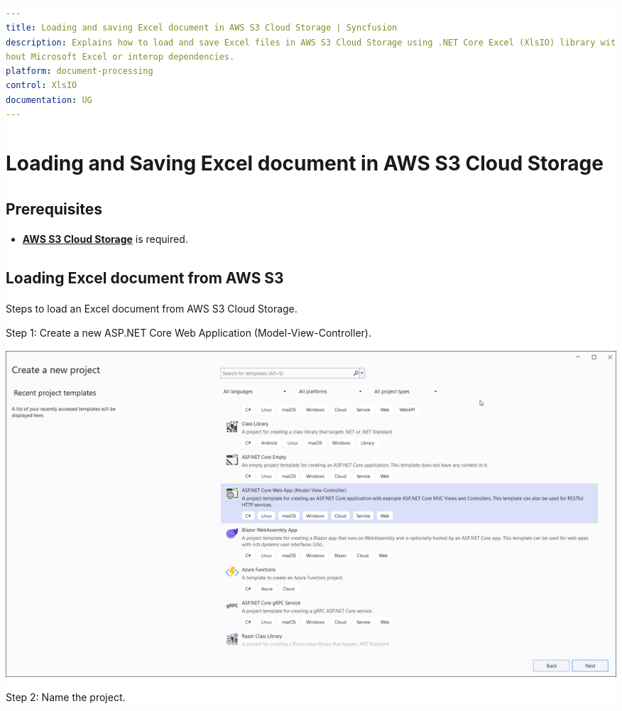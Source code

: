 ```yaml
---
title: Loading and saving Excel document in AWS S3 Cloud Storage | Syncfusion
description: Explains how to load and save Excel files in AWS S3 Cloud Storage using .NET Core Excel (XlsIO) library without Microsoft Excel or interop dependencies.
platform: document-processing
control: XlsIO
documentation: UG
---
```

# Loading and Saving Excel document in AWS S3 Cloud Storage

## Prerequisites  

* **[AWS S3 Cloud Storage](https://docs.aws.amazon.com/AmazonS3/latest/userguide/Welcome.html)** is required. 

## Loading Excel document from AWS S3

Steps to load an Excel document from AWS S3 Cloud Storage.

Step 1: Create a new ASP.NET Core Web Application (Model-View-Controller).

![Create a ASP.NET Core Web App project in visual studio](Loading-and-Saving_images/Loading-and-Saving_images_img1.png)

Step 2: Name the project.
